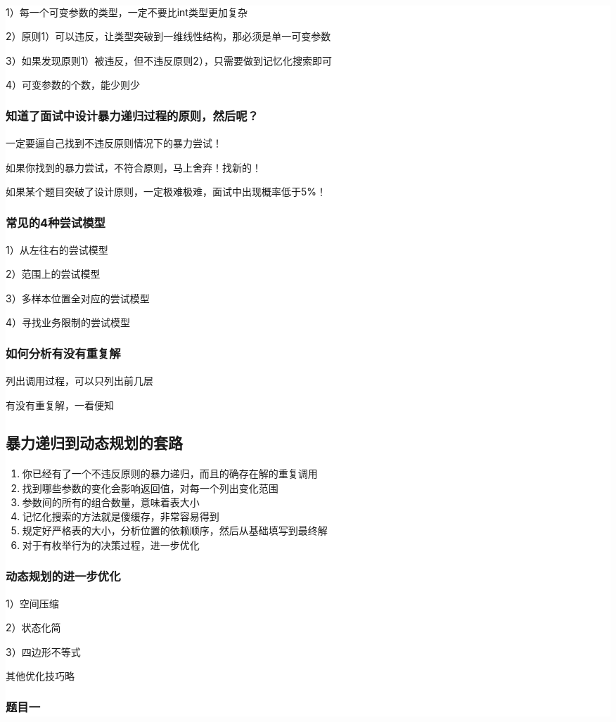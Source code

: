 1）每一个可变参数的类型，一定不要比int类型更加复杂

2）原则1）可以违反，让类型突破到一维线性结构，那必须是单一可变参数

3）如果发现原则1）被违反，但不违反原则2），只需要做到记忆化搜索即可

4）可变参数的个数，能少则少


### 知道了面试中设计暴力递归过程的原则，然后呢？

一定要逼自己找到不违反原则情况下的暴力尝试！

如果你找到的暴力尝试，不符合原则，马上舍弃！找新的！

如果某个题目突破了设计原则，一定极难极难，面试中出现概率低于5%！


### 常见的4种尝试模型

1）从左往右的尝试模型

2）范围上的尝试模型

3）多样本位置全对应的尝试模型

4）寻找业务限制的尝试模型


### 如何分析有没有重复解

列出调用过程，可以只列出前几层

有没有重复解，一看便知


## 暴力递归到动态规划的套路


1. 你已经有了一个不违反原则的暴力递归，而且的确存在解的重复调用
2. 找到哪些参数的变化会影响返回值，对每一个列出变化范围
3. 参数间的所有的组合数量，意味着表大小
4. 记忆化搜索的方法就是傻缓存，非常容易得到
5. 规定好严格表的大小，分析位置的依赖顺序，然后从基础填写到最终解
6. 对于有枚举行为的决策过程，进一步优化



### 动态规划的进一步优化

1）空间压缩

2）状态化简

3）四边形不等式

其他优化技巧略

### 题目一
